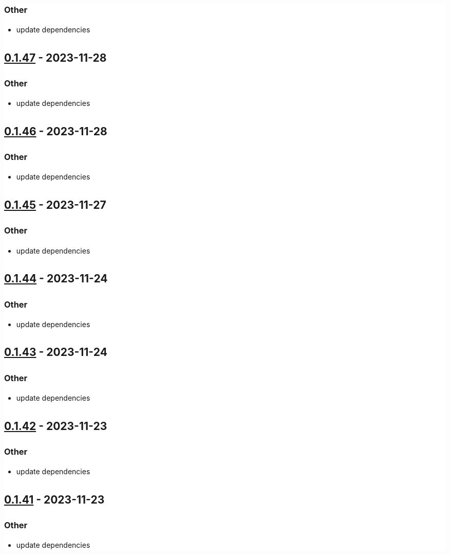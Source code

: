 ### Other
- update dependencies

## [0.1.47](https://github.com/maidsafe/safe_network/compare/sn_faucet-v0.1.46...sn_faucet-v0.1.47) - 2023-11-28

### Other
- update dependencies

## [0.1.46](https://github.com/maidsafe/safe_network/compare/sn_faucet-v0.1.45...sn_faucet-v0.1.46) - 2023-11-28

### Other
- update dependencies

## [0.1.45](https://github.com/maidsafe/safe_network/compare/sn_faucet-v0.1.44...sn_faucet-v0.1.45) - 2023-11-27

### Other
- update dependencies

## [0.1.44](https://github.com/maidsafe/safe_network/compare/sn_faucet-v0.1.43...sn_faucet-v0.1.44) - 2023-11-24

### Other
- update dependencies

## [0.1.43](https://github.com/maidsafe/safe_network/compare/sn_faucet-v0.1.42...sn_faucet-v0.1.43) - 2023-11-24

### Other
- update dependencies

## [0.1.42](https://github.com/maidsafe/safe_network/compare/sn_faucet-v0.1.41...sn_faucet-v0.1.42) - 2023-11-23

### Other
- update dependencies

## [0.1.41](https://github.com/maidsafe/safe_network/compare/sn_faucet-v0.1.40...sn_faucet-v0.1.41) - 2023-11-23

### Other
- update dependencies
